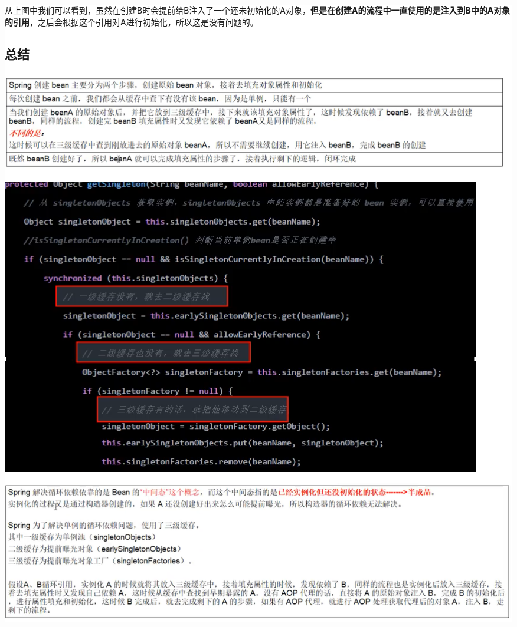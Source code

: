 从上图中我们可以看到，虽然在创建B时会提前给B注入了一个还未初始化的A对象，**但是在创建A的流程中一直使用的是注入到B中的A对象的引用**，之后会根据这个引用对A进行初始化，所以这是没有问题的。

## 总结 

![image-20210110195934990](/assets/imgs/image-20210110195934990.png)

![image-20210110200040114](/assets/imgs/image-20210110200040114.png)

![image-20210110200054293](/assets/imgs/image-20210110200054293.png)
